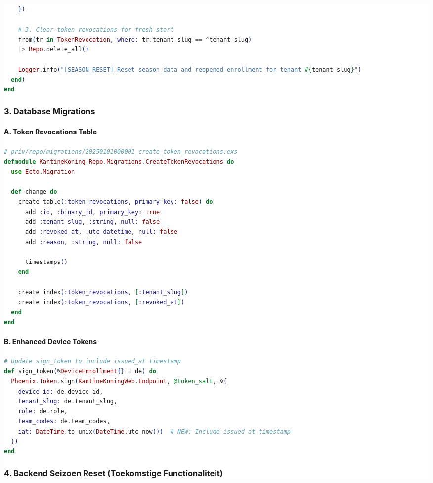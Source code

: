 ```elixir
    })
    
    # 3. Clear token revocations for fresh start
    from(tr in TokenRevocation, where: tr.tenant_slug == ^tenant_slug)
    |> Repo.delete_all()
    
    Logger.info("[SEASON_RESET] Reset season data and reopened enrollment for tenant #{tenant_slug}")
  end)
end
```

### 3. Database Migrations

#### A. Token Revocations Table
```elixir
# priv/repo/migrations/20250101000001_create_token_revocations.exs
defmodule KantineKoning.Repo.Migrations.CreateTokenRevocations do
  use Ecto.Migration

  def change do
    create table(:token_revocations, primary_key: false) do
      add :id, :binary_id, primary_key: true
      add :tenant_slug, :string, null: false
      add :revoked_at, :utc_datetime, null: false
      add :reason, :string, null: false

      timestamps()
    end

    create index(:token_revocations, [:tenant_slug])
    create index(:token_revocations, [:revoked_at])
  end
end
```

#### B. Enhanced Device Tokens
```elixir
# Update sign_token to include issued_at timestamp
def sign_token(%DeviceEnrollment{} = de) do
  Phoenix.Token.sign(KantineKoningWeb.Endpoint, @token_salt, %{
    device_id: de.device_id,
    tenant_slug: de.tenant_slug,
    role: de.role,
    team_codes: de.team_codes,
    iat: DateTime.to_unix(DateTime.utc_now())  # NEW: Include issued at timestamp
  })
end
```

### 4. Backend Seizoen Reset (Toekomstige Functionaliteit)
